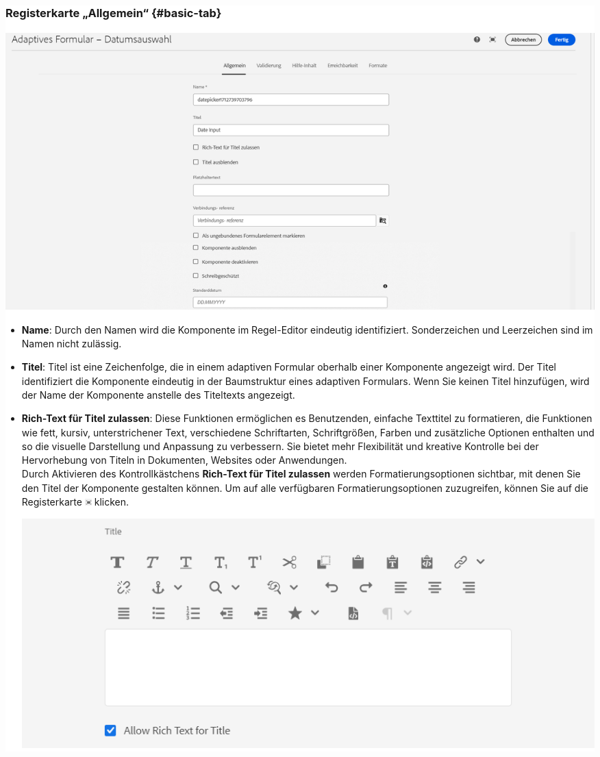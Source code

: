 ### Registerkarte „Allgemein“ {#basic-tab}

![Registerkarte „Allgemein“](/help/adaptive-forms/assets/datepicker_basictab.png)

- **Name**: Durch den Namen wird die Komponente im Regel-Editor eindeutig identifiziert. Sonderzeichen und Leerzeichen sind im Namen nicht zulässig.

- **Titel**: Titel ist eine Zeichenfolge, die in einem adaptiven Formular oberhalb einer Komponente angezeigt wird. Der Titel identifiziert die Komponente eindeutig in der Baumstruktur eines adaptiven Formulars. Wenn Sie keinen Titel hinzufügen, wird der Name der Komponente anstelle des Titeltexts angezeigt.
- **Rich-Text für Titel zulassen**: Diese Funktionen ermöglichen es Benutzenden, einfache Texttitel zu formatieren, die Funktionen wie fett, kursiv, unterstrichener Text, verschiedene Schriftarten, Schriftgrößen, Farben und zusätzliche Optionen enthalten und so die visuelle Darstellung und Anpassung zu verbessern. Sie bietet mehr Flexibilität und kreative Kontrolle bei der Hervorhebung von Titeln in Dokumenten, Websites oder Anwendungen.\
  Durch Aktivieren des Kontrollkästchens **Rich-Text für Titel zulassen** werden Formatierungsoptionen sichtbar, mit denen Sie den Titel der Komponente gestalten können. Um auf alle verfügbaren Formatierungsoptionen zuzugreifen, können Sie auf die Registerkarte ![Vollbildsymbol](/help/adaptive-forms/assets/fullscreen-icon.png) klicken.

  ![Rich-Text-Unterstützung](/help/adaptive-forms/assets/richtext-support-title.png)
